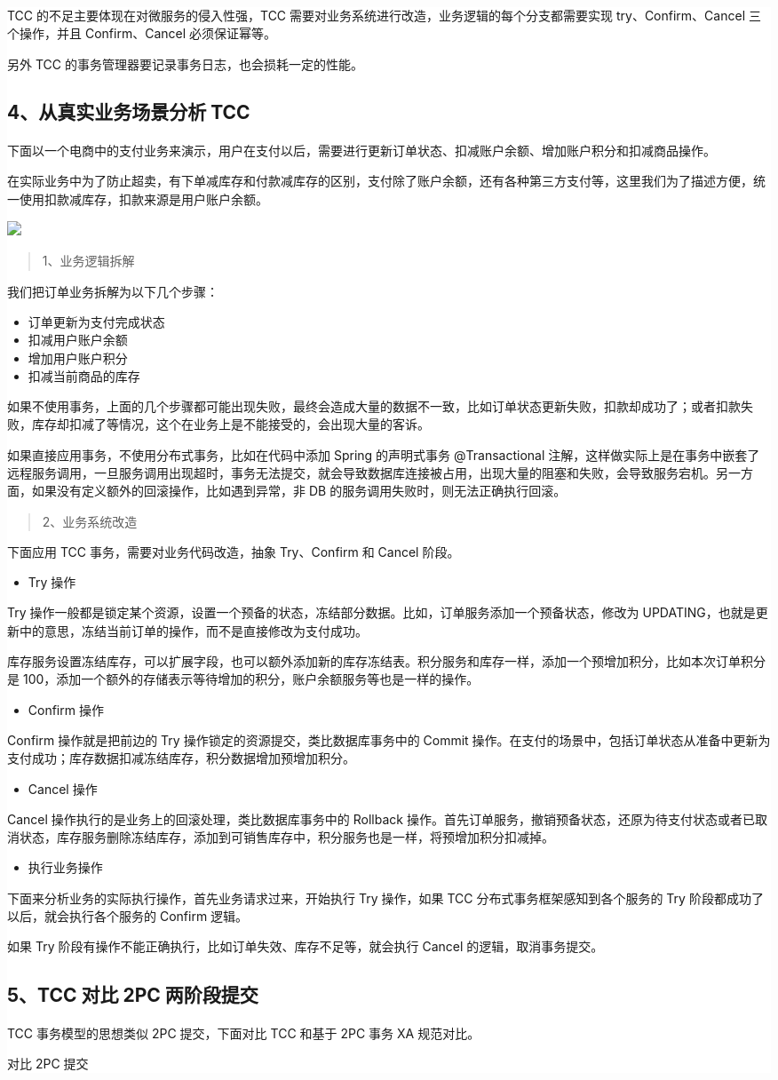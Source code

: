 TCC 的不足主要体现在对微服务的侵入性强，TCC 需要对业务系统进行改造，业务逻辑的每个分支都需要实现 try、Confirm、Cancel 三个操作，并且 Confirm、Cancel 必须保证幂等。

另外 TCC 的事务管理器要记录事务日志，也会损耗一定的性能。

## 4、从真实业务场景分析 TCC

下面以一个电商中的支付业务来演示，用户在支付以后，需要进行更新订单状态、扣减账户余额、增加账户积分和扣减商品操作。

在实际业务中为了防止超卖，有下单减库存和付款减库存的区别，支付除了账户余额，还有各种第三方支付等，这里我们为了描述方便，统一使用扣款减库存，扣款来源是用户账户余额。

![](../../pic/2020-05-02-11-28-26.png)

> 1、业务逻辑拆解

我们把订单业务拆解为以下几个步骤：

- 订单更新为支付完成状态
- 扣减用户账户余额
- 增加用户账户积分
- 扣减当前商品的库存

如果不使用事务，上面的几个步骤都可能出现失败，最终会造成大量的数据不一致，比如订单状态更新失败，扣款却成功了；或者扣款失败，库存却扣减了等情况，这个在业务上是不能接受的，会出现大量的客诉。

如果直接应用事务，不使用分布式事务，比如在代码中添加 Spring 的声明式事务 @Transactional 注解，这样做实际上是在事务中嵌套了远程服务调用，一旦服务调用出现超时，事务无法提交，就会导致数据库连接被占用，出现大量的阻塞和失败，会导致服务宕机。另一方面，如果没有定义额外的回滚操作，比如遇到异常，非 DB 的服务调用失败时，则无法正确执行回滚。

> 2、业务系统改造

下面应用 TCC 事务，需要对业务代码改造，抽象 Try、Confirm 和 Cancel 阶段。

- Try 操作

Try 操作一般都是锁定某个资源，设置一个预备的状态，冻结部分数据。比如，订单服务添加一个预备状态，修改为 UPDATING，也就是更新中的意思，冻结当前订单的操作，而不是直接修改为支付成功。

库存服务设置冻结库存，可以扩展字段，也可以额外添加新的库存冻结表。积分服务和库存一样，添加一个预增加积分，比如本次订单积分是 100，添加一个额外的存储表示等待增加的积分，账户余额服务等也是一样的操作。

- Confirm 操作

Confirm 操作就是把前边的 Try 操作锁定的资源提交，类比数据库事务中的 Commit 操作。在支付的场景中，包括订单状态从准备中更新为支付成功；库存数据扣减冻结库存，积分数据增加预增加积分。

- Cancel 操作

Cancel 操作执行的是业务上的回滚处理，类比数据库事务中的 Rollback 操作。首先订单服务，撤销预备状态，还原为待支付状态或者已取消状态，库存服务删除冻结库存，添加到可销售库存中，积分服务也是一样，将预增加积分扣减掉。

- 执行业务操作

下面来分析业务的实际执行操作，首先业务请求过来，开始执行 Try 操作，如果 TCC 分布式事务框架感知到各个服务的 Try 阶段都成功了以后，就会执行各个服务的 Confirm 逻辑。

如果 Try 阶段有操作不能正确执行，比如订单失效、库存不足等，就会执行 Cancel 的逻辑，取消事务提交。

## 5、TCC 对比 2PC 两阶段提交

TCC 事务模型的思想类似 2PC 提交，下面对比 TCC 和基于 2PC 事务 XA 规范对比。

对比 2PC 提交
